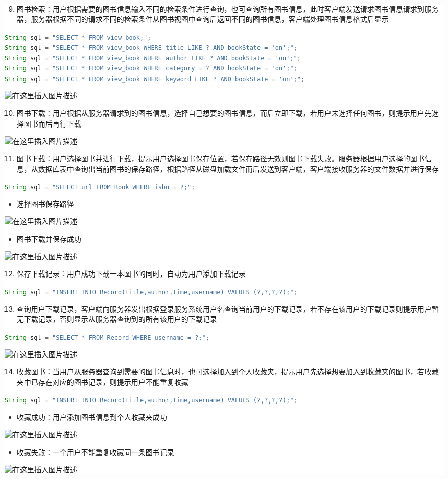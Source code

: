 9. 图书检索：用户根据需要的图书信息输入不同的检索条件进行查询，也可查询所有图书信息，此时客户端发送请求图书信息请求到服务器，服务器根据不同的请求不同的检索条件从图书视图中查询后返回不同的图书信息，客户端处理图书信息格式后显示

```java
String sql = "SELECT * FROM view_book;";
String sql = "SELECT * FROM view_book WHERE title LIKE ? AND bookState = 'on';";
String sql = "SELECT * FROM view_book WHERE author LIKE ? AND bookState = 'on';";
String sql = "SELECT * FROM view_book WHERE category = ? AND bookState = 'on';";
String sql = "SELECT * FROM view_book WHERE keyword LIKE ? AND bookState = 'on';";
```

![在这里插入图片描述](https://img-blog.csdnimg.cn/65a0949c326243d396929bf0ae54ea36.png?x-oss-process=image/watermark,type_d3F5LXplbmhlaQ,shadow_50,text_Q1NETiBAU3ByaW5nLV8tQmVhcg==,size_20,color_FFFFFF,t_70,g_se,x_16#pic_center)

10. 图书下载：用户根据从服务器请求到的图书信息，选择自己想要的图书信息，而后立即下载，若用户未选择任何图书，则提示用户先选择图书而后再行下载

![在这里插入图片描述](https://img-blog.csdnimg.cn/1151bbb7f0a24305b63bbe8bb165abad.png?x-oss-process=image/watermark,type_d3F5LXplbmhlaQ,shadow_50,text_Q1NETiBAU3ByaW5nLV8tQmVhcg==,size_20,color_FFFFFF,t_70,g_se,x_16#pic_center)


11. 图书下载：用户选择图书并进行下载，提示用户选择图书保存位置，若保存路径无效则图书下载失败。服务器根据用户选择的图书信息，从数据库表中查询出当前图书的保存路径，根据路径从磁盘加载文件而后发送到客户端，客户端接收服务器的文件数据并进行保存

```java
String sql = "SELECT url FROM Book WHERE isbn = ?;";
```
- 选择图书保存路径

![在这里插入图片描述](https://img-blog.csdnimg.cn/c7fb284a79444e628119c5cac132efd8.png?x-oss-process=image/watermark,type_d3F5LXplbmhlaQ,shadow_50,text_Q1NETiBAU3ByaW5nLV8tQmVhcg==,size_20,color_FFFFFF,t_70,g_se,x_16#pic_center)

- 图书下载并保存成功

![在这里插入图片描述](https://img-blog.csdnimg.cn/c927ece03f524adba38f1522eed67c9e.png#pic_center)

12. 保存下载记录：用户成功下载一本图书的同时，自动为用户添加下载记录

```java
String sql = "INSERT INTO Record(title,author,time,username) VALUES (?,?,?,?);";
```

13. 查询用户下载记录，客户端向服务器发出根据登录服务系统用户名查询当前用户的下载记录，若不存在该用户的下载记录则提示用户暂无下载记录，否则显示从服务器查询到的所有该用户的下载记录

```java
String sql = "SELECT * FROM Record WHERE username = ?;";
```

![在这里插入图片描述](https://img-blog.csdnimg.cn/b80090b6768d421cab5617c48e3a148d.png?x-oss-process=image/watermark,type_d3F5LXplbmhlaQ,shadow_50,text_Q1NETiBAU3ByaW5nLV8tQmVhcg==,size_20,color_FFFFFF,t_70,g_se,x_16#pic_center)

14. 收藏图书：当用户从服务器查询到需要的图书信息时，也可选择加入到个人收藏夹，提示用户先选择想要加入到收藏夹的图书，若收藏夹中已存在对应的图书记录，则提示用户不能重复收藏
```java
String sql = "INSERT INTO Record(title,author,time,username) VALUES (?,?,?,?);";
```
- 收藏成功：用户添加图书信息到个人收藏夹成功

![在这里插入图片描述](https://img-blog.csdnimg.cn/733274cffc384baba9ab67acd474bf03.png?x-oss-process=image/watermark,type_d3F5LXplbmhlaQ,shadow_50,text_Q1NETiBAU3ByaW5nLV8tQmVhcg==,size_20,color_FFFFFF,t_70,g_se,x_16#pic_center)
- 收藏失败：一个用户不能重复收藏同一条图书记录

![在这里插入图片描述](https://img-blog.csdnimg.cn/08c3b1b908ed400a830e52f876a062fc.png?x-oss-process=image/watermark,type_d3F5LXplbmhlaQ,shadow_50,text_Q1NETiBAU3ByaW5nLV8tQmVhcg==,size_20,color_FFFFFF,t_70,g_se,x_16#pic_center)
